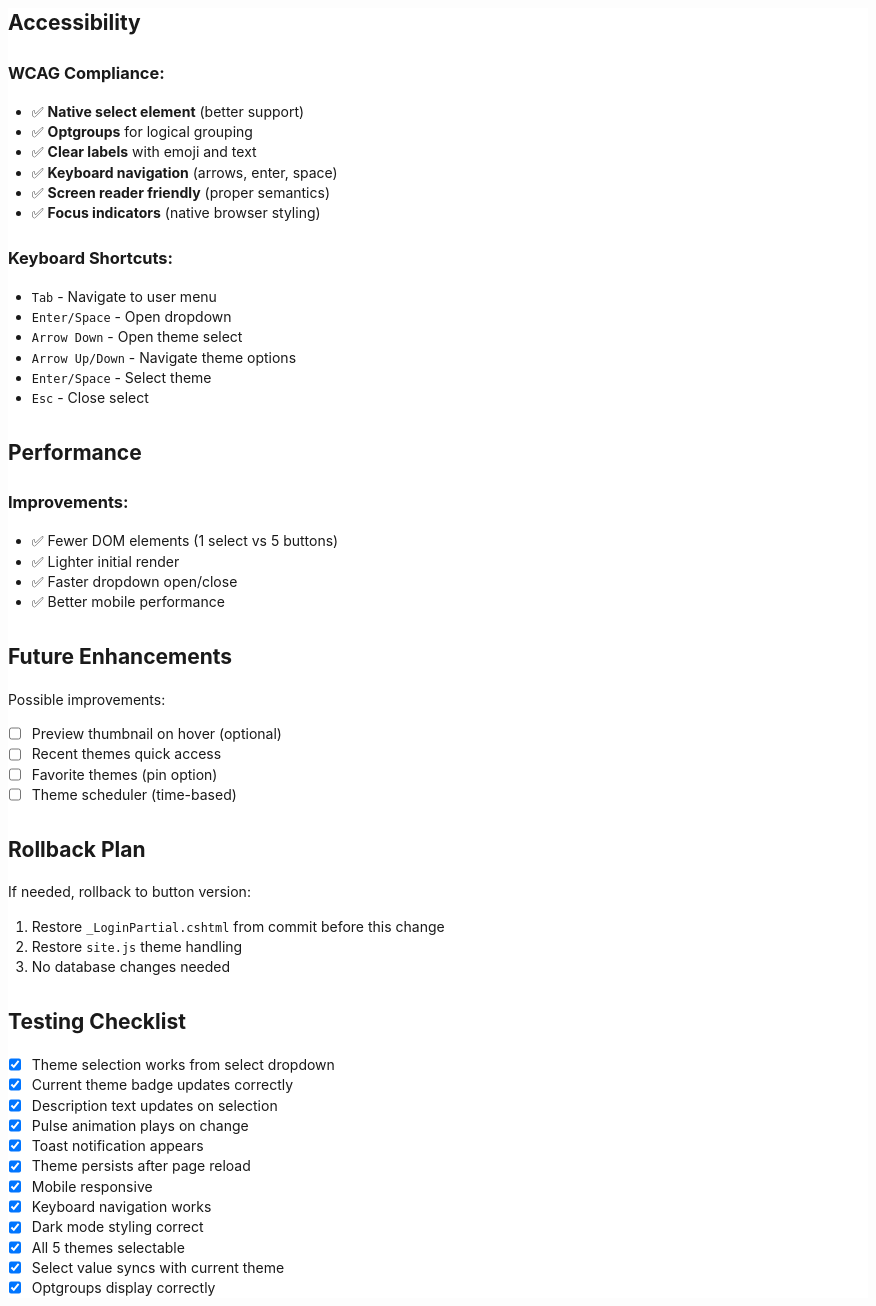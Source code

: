 ## Accessibility

### WCAG Compliance:
- ✅ **Native select element** (better support)
- ✅ **Optgroups** for logical grouping
- ✅ **Clear labels** with emoji and text
- ✅ **Keyboard navigation** (arrows, enter, space)
- ✅ **Screen reader friendly** (proper semantics)
- ✅ **Focus indicators** (native browser styling)

### Keyboard Shortcuts:
- `Tab` - Navigate to user menu
- `Enter/Space` - Open dropdown
- `Arrow Down` - Open theme select
- `Arrow Up/Down` - Navigate theme options
- `Enter/Space` - Select theme
- `Esc` - Close select

## Performance

### Improvements:
- ✅ Fewer DOM elements (1 select vs 5 buttons)
- ✅ Lighter initial render
- ✅ Faster dropdown open/close
- ✅ Better mobile performance

## Future Enhancements

Possible improvements:
- [ ] Preview thumbnail on hover (optional)
- [ ] Recent themes quick access
- [ ] Favorite themes (pin option)
- [ ] Theme scheduler (time-based)

## Rollback Plan

If needed, rollback to button version:
1. Restore `_LoginPartial.cshtml` from commit before this change
2. Restore `site.js` theme handling
3. No database changes needed

## Testing Checklist

- [x] Theme selection works from select dropdown
- [x] Current theme badge updates correctly
- [x] Description text updates on selection
- [x] Pulse animation plays on change
- [x] Toast notification appears
- [x] Theme persists after page reload
- [x] Mobile responsive
- [x] Keyboard navigation works
- [x] Dark mode styling correct
- [x] All 5 themes selectable
- [x] Select value syncs with current theme
- [x] Optgroups display correctly
